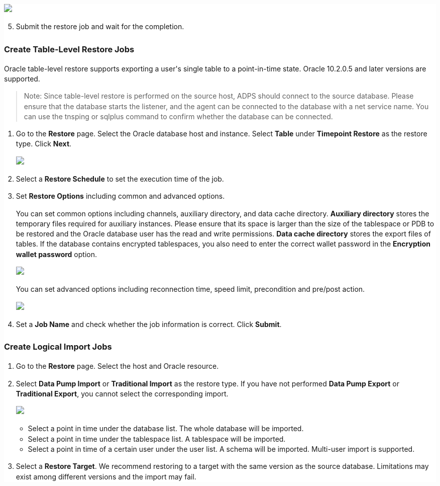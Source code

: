    ![](../images/01-agent/oracle/oracle-33.png)

5. Submit the restore job and wait for the completion.

### Create Table-Level Restore Jobs

Oracle table-level restore supports exporting a user's single table to a point-in-time state. Oracle 10.2.0.5 and later versions are supported.

> Note: Since table-level restore is performed on the source host, ADPS should connect to the source database. Please ensure that the database starts the listener, and the agent can be connected to the database with a net service name. You can use the tnsping or sqlplus command to confirm whether the database can be connected.

1. Go to the **Restore** page. Select the Oracle database host and instance. Select **Table** under **Timepoint Restore** as the restore type. Click **Next**.

   ![](../images/01-agent/oracle/oracle-34.png)

2. Select a **Restore Schedule** to set the execution time of the job.

3. Set **Restore Options** including common and advanced options.

   You can set common options including channels, auxiliary directory, and data cache directory. **Auxiliary directory** stores the temporary files required for auxiliary instances. Please ensure that its space is larger than the size of the tablespace or PDB to be restored and the Oracle database user has the read and write permissions. **Data cache directory** stores the export files of tables. If the database contains encrypted tablespaces, you also need to enter the correct wallet password in the **Encryption wallet password** option.

   ![](../images/01-agent/oracle/oracle-35.png)

   You can set advanced options including reconnection time, speed limit, precondition and pre/post action.

   ![](../images/01-agent/oracle/oracle-36.png)

4. Set a **Job Name** and check whether the job information is correct. Click **Submit**.

### Create Logical Import Jobs

1. Go to the **Restore** page. Select the host and Oracle resource.

2. Select **Data Pump Import** or **Traditional Import** as the restore type. If you have not performed **Data Pump Export** or **Traditional Export**, you cannot select the corresponding import.

   ![](../images/01-agent/oracle/oracle-37.png)

   - Select a point in time under the database list. The whole database will be imported.
   - Select a point in time under the tablespace list. A tablespace will be imported.
   - Select a point in time of a certain user under the user list. A schema will be imported. Multi-user import is supported.

3. Select a **Restore Target**. We recommend restoring to a target with the same version as the source database. Limitations may exist among different versions and the import may fail.
